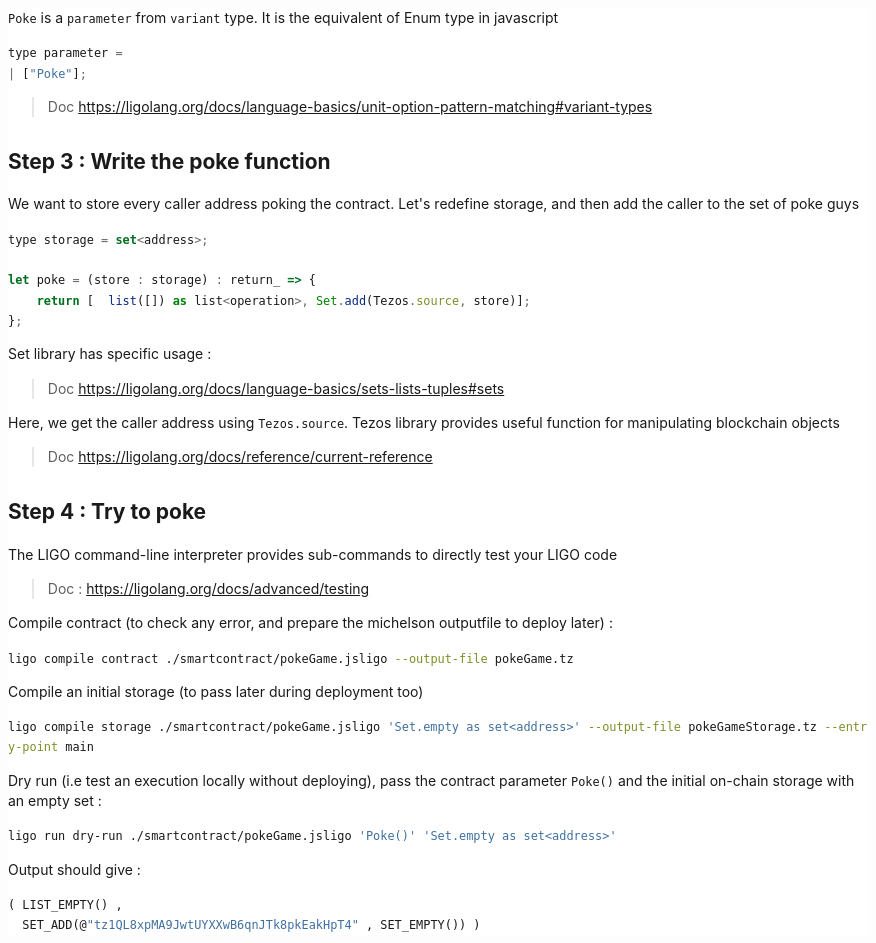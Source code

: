 `Poke` is a `parameter` from `variant` type. It is the equivalent of Enum type in javascript

```javascript
type parameter =
| ["Poke"];
```

> Doc https://ligolang.org/docs/language-basics/unit-option-pattern-matching#variant-types

## Step 3 : Write the poke function

We want to store every caller address poking the contract. Let's redefine storage, and then add the caller to the set of poke guys

```javascript
type storage = set<address>;

let poke = (store : storage) : return_ => {
    return [  list([]) as list<operation>, Set.add(Tezos.source, store)]; 
};
```

Set library has specific usage :
> Doc https://ligolang.org/docs/language-basics/sets-lists-tuples#sets


Here, we get the caller address using `Tezos.source`. Tezos library provides useful function for manipulating blockchain objects
> Doc https://ligolang.org/docs/reference/current-reference

## Step 4 : Try to poke

The LIGO command-line interpreter provides sub-commands to directly test your LIGO code

> Doc : https://ligolang.org/docs/advanced/testing

Compile contract (to check any error, and prepare the michelson outputfile to deploy later) :

```bash
ligo compile contract ./smartcontract/pokeGame.jsligo --output-file pokeGame.tz
```

Compile an initial storage (to pass later during deployment too)

```bash
ligo compile storage ./smartcontract/pokeGame.jsligo 'Set.empty as set<address>' --output-file pokeGameStorage.tz --entry-point main
```

Dry run (i.e test an execution locally without deploying), pass the contract parameter `Poke()` and the initial on-chain storage with an empty set : 

```bash
ligo run dry-run ./smartcontract/pokeGame.jsligo 'Poke()' 'Set.empty as set<address>' 
```

Output should give : 

```ocaml
( LIST_EMPTY() ,
  SET_ADD(@"tz1QL8xpMA9JwtUYXXwB6qnJTk8pkEakHpT4" , SET_EMPTY()) )
```
